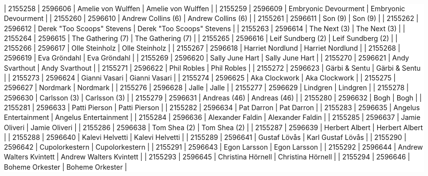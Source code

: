 | 2155258 | 2596606 | Amelie von Wulffen | Amelie von Wulffen |
| 2155259 | 2596609 | Embryonic Devourment | Embryonic Devourment |
| 2155260 | 2596610 | Andrew Collins (6) | Andrew Collins (6) |
| 2155261 | 2596611 | Son (9) | Son (9) |
| 2155262 | 2596612 | Derek "Too Scoops" Stevens | Derek "Too Scoops" Stevens |
| 2155263 | 2596614 | The Next (3) | The Next (3) |
| 2155264 | 2596615 | The Gathering (7) | The Gathering (7) |
| 2155265 | 2596616 | Leif Sundberg (2) | Leif Sundberg (2) |
| 2155266 | 2596617 | Olle Steinholz | Olle Steinholz |
| 2155267 | 2596618 | Harriet Nordlund | Harriet Nordlund |
| 2155268 | 2596619 | Eva Gröndahl | Eva Gröndahl |
| 2155269 | 2596620 | Sally June Hart | Sally June Hart |
| 2155270 | 2596621 | Andy Svarthout | Andy Svarthout |
| 2155271 | 2596622 | Phil Robles | Phil Robles |
| 2155272 | 2596623 | Gärbi & Sentu | Gärbi & Sentu |
| 2155273 | 2596624 | Gianni Vasari | Gianni Vasari |
| 2155274 | 2596625 | Aka Clockwork | Aka Clockwork |
| 2155275 | 2596627 | Nordmark | Nordmark |
| 2155276 | 2596628 | Jalle | Jalle |
| 2155277 | 2596629 | Lindgren | Lindgren |
| 2155278 | 2596630 | Carlsson (3) | Carlsson (3) |
| 2155279 | 2596631 | Andreas (46) | Andreas (46) |
| 2155280 | 2596632 | Bogh | Bogh |
| 2155281 | 2596633 | Patti Pierson | Patti Pierson |
| 2155282 | 2596634 | Pat Darron | Pat Darron |
| 2155283 | 2596635 | Angelus Entertainment | Angelus Entertainment |
| 2155284 | 2596636 | Alexander Faldin | Alexander Faldin |
| 2155285 | 2596637 | Jamie Oliveri | Jamie Oliveri |
| 2155286 | 2596638 | Tom Shea (2) | Tom Shea (2) |
| 2155287 | 2596639 | Herbert Albert | Herbert Albert |
| 2155288 | 2596640 | Kalevi Helvetti | Kalevi Helvetti |
| 2155289 | 2596641 | Gustaf Lövås | Karl Gustaf Lövås |
| 2155290 | 2596642 | Cupolorkestern | Cupolorkestern |
| 2155291 | 2596643 | Egon Larsson | Egon Larsson |
| 2155292 | 2596644 | Andrew Walters Kvintett | Andrew Walters Kvintett |
| 2155293 | 2596645 | Christina Hörnell | Christina Hörnell |
| 2155294 | 2596646 | Boheme Orkester | Boheme Orkester |